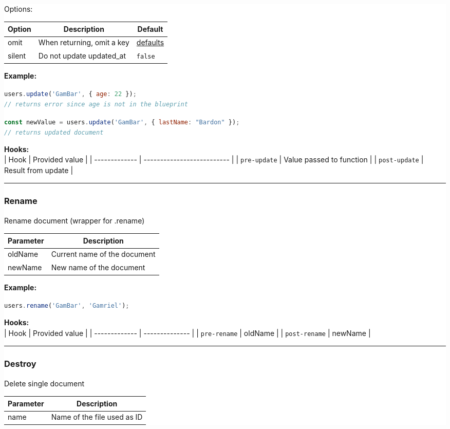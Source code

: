 Options: 

| Option | Description                | Default |
| ------ | -------------------------- | ------- |
| omit   | When returning, omit a key | [defaults](#functional-options)
| silent | Do not update updated_at   | `false` |

**Example:**
```js
users.update('GamBar', { age: 22 });
// returns error since age is not in the blueprint
```

```js
const newValue = users.update('GamBar', { lastName: "Bardon" });
// returns updated document
```

**Hooks:**  
| Hook          | Provided value             |
| ------------- | -------------------------- |
| `pre-update`  | Value passed to function   |
| `post-update` | Result from update         |

---
### Rename
Rename document (wrapper for .rename)

| Parameter | Description                     |
| ----------| ------------------------------- |
| oldName   | Current name of the document    |
| newName   | New name of the document        |

**Example:**
```js
users.rename('GamBar', 'Gamriel');
```

**Hooks:**  
| Hook          | Provided value |
| ------------- | -------------- |
| `pre-rename`  | oldName        |
| `post-rename` | newName        |

---
### Destroy
Delete single document

| Parameter | Description                 |
| ----------| --------------------------- |
| name      | Name of the file used as ID |
